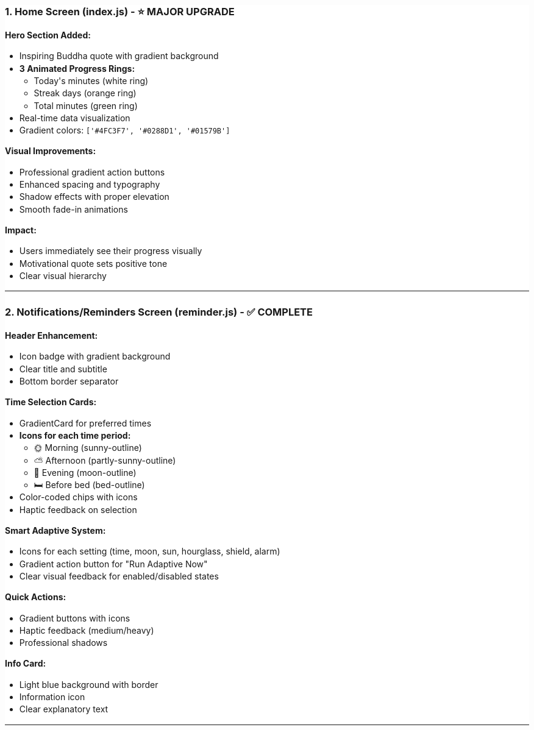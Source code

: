 ### 1. Home Screen (index.js) - ⭐ MAJOR UPGRADE

**Hero Section Added:**
- Inspiring Buddha quote with gradient background
- **3 Animated Progress Rings:**
  - Today's minutes (white ring)
  - Streak days (orange ring) 
  - Total minutes (green ring)
- Real-time data visualization
- Gradient colors: `['#4FC3F7', '#0288D1', '#01579B']`

**Visual Improvements:**
- Professional gradient action buttons
- Enhanced spacing and typography
- Shadow effects with proper elevation
- Smooth fade-in animations

**Impact:** 
- Users immediately see their progress visually
- Motivational quote sets positive tone
- Clear visual hierarchy

---

### 2. Notifications/Reminders Screen (reminder.js) - ✅ COMPLETE

**Header Enhancement:**
- Icon badge with gradient background
- Clear title and subtitle
- Bottom border separator

**Time Selection Cards:**
- GradientCard for preferred times
- **Icons for each time period:**
  - 🌞 Morning (sunny-outline)
  - ⛅ Afternoon (partly-sunny-outline)
  - 🌙 Evening (moon-outline)
  - 🛏️ Before bed (bed-outline)
- Color-coded chips with icons
- Haptic feedback on selection

**Smart Adaptive System:**
- Icons for each setting (time, moon, sun, hourglass, shield, alarm)
- Gradient action button for "Run Adaptive Now"
- Clear visual feedback for enabled/disabled states

**Quick Actions:**
- Gradient buttons with icons
- Haptic feedback (medium/heavy)
- Professional shadows

**Info Card:**
- Light blue background with border
- Information icon
- Clear explanatory text

---
